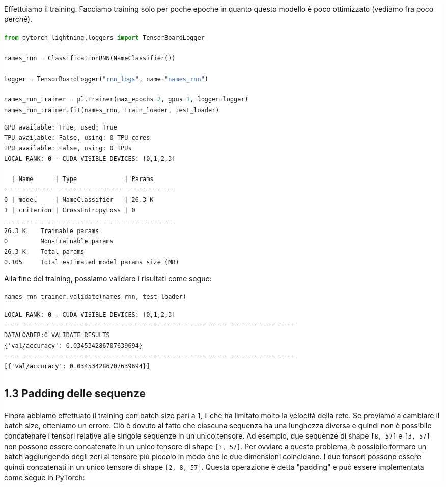 Effettuiamo il training. Facciamo training solo per poche epoche in quanto questo modello è poco ottimizzato (vediamo fra poco perché).


```python
from pytorch_lightning.loggers import TensorBoardLogger

names_rnn = ClassificationRNN(NameClassifier())

logger = TensorBoardLogger("rnn_logs", name="names_rnn")

names_rnn_trainer = pl.Trainer(max_epochs=2, gpus=1, logger=logger)
names_rnn_trainer.fit(names_rnn, train_loader, test_loader)
```

    GPU available: True, used: True
    TPU available: False, using: 0 TPU cores
    IPU available: False, using: 0 IPUs
    LOCAL_RANK: 0 - CUDA_VISIBLE_DEVICES: [0,1,2,3]
    
      | Name      | Type             | Params
    -----------------------------------------------
    0 | model     | NameClassifier   | 26.3 K
    1 | criterion | CrossEntropyLoss | 0     
    -----------------------------------------------
    26.3 K    Trainable params
    0         Non-trainable params
    26.3 K    Total params
    0.105     Total estimated model params size (MB)





Alla fine del training, possiamo validare i risultati come segue:


```python
names_rnn_trainer.validate(names_rnn, test_loader)
```
    LOCAL_RANK: 0 - CUDA_VISIBLE_DEVICES: [0,1,2,3]
    --------------------------------------------------------------------------------
    DATALOADER:0 VALIDATE RESULTS
    {'val/accuracy': 0.034534286707639694}
    --------------------------------------------------------------------------------
    [{'val/accuracy': 0.034534286707639694}]



## 1.3 Padding delle sequenze

Finora abbiamo effettuato il training con batch size pari a 1, il che ha limitato molto la velocità della rete. Se proviamo a cambiare il batch size, otteniamo un errore. Ciò è dovuto al fatto che ciascuna sequenza ha una lunghezza diversa e quindi non è possibile concatenare i tensori relative alle singole sequenze in un unico tensore. Ad esempio, due sequenze di shape `[8, 57]` e `[3, 57]` non possono essere concatenate in un unico tensore di shape `[?, 57]`. Per ovviare a questo problema, è possibile formare un batch aggiungendo degli zeri al tensore più piccolo in modo che le due dimensioni coincidano. I due tensori possono essere quindi concatenati in un unico tensore di shape `[2, 8, 57]`. Questa operazione è detta "padding" e può essere implementata come segue in PyTorch:
